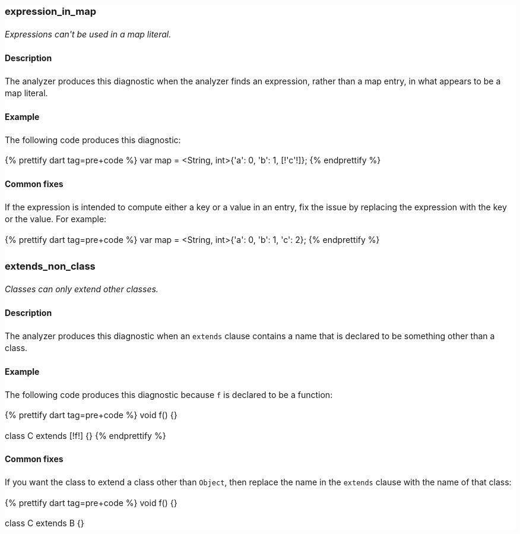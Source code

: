 ### expression_in_map

_Expressions can't be used in a map literal._

#### Description

The analyzer produces this diagnostic when the analyzer finds an
expression, rather than a map entry, in what appears to be a map literal.

#### Example

The following code produces this diagnostic:

{% prettify dart tag=pre+code %}
var map = <String, int>{'a': 0, 'b': 1, [!'c'!]};
{% endprettify %}

#### Common fixes

If the expression is intended to compute either a key or a value in an
entry, fix the issue by replacing the expression with the key or the value.
For example:

{% prettify dart tag=pre+code %}
var map = <String, int>{'a': 0, 'b': 1, 'c': 2};
{% endprettify %}

### extends_non_class

_Classes can only extend other classes._

#### Description

The analyzer produces this diagnostic when an `extends` clause contains a
name that is declared to be something other than a class.

#### Example

The following code produces this diagnostic because `f` is declared to be a
function:

{% prettify dart tag=pre+code %}
void f() {}

class C extends [!f!] {}
{% endprettify %}

#### Common fixes

If you want the class to extend a class other than `Object`, then replace
the name in the `extends` clause with the name of that class:

{% prettify dart tag=pre+code %}
void f() {}

class C extends B {}


[constant context]: #constant-context
[definite assignment]: #definite-assignment
[mixin application]: #mixin-application
[override inference]: #override-inference
[potentially non-nullable]: #potentially-non-nullable
[definiteAssignmentSpec]: https://github.com/dart-lang/language/blob/master/resources/type-system/flow-analysis.md